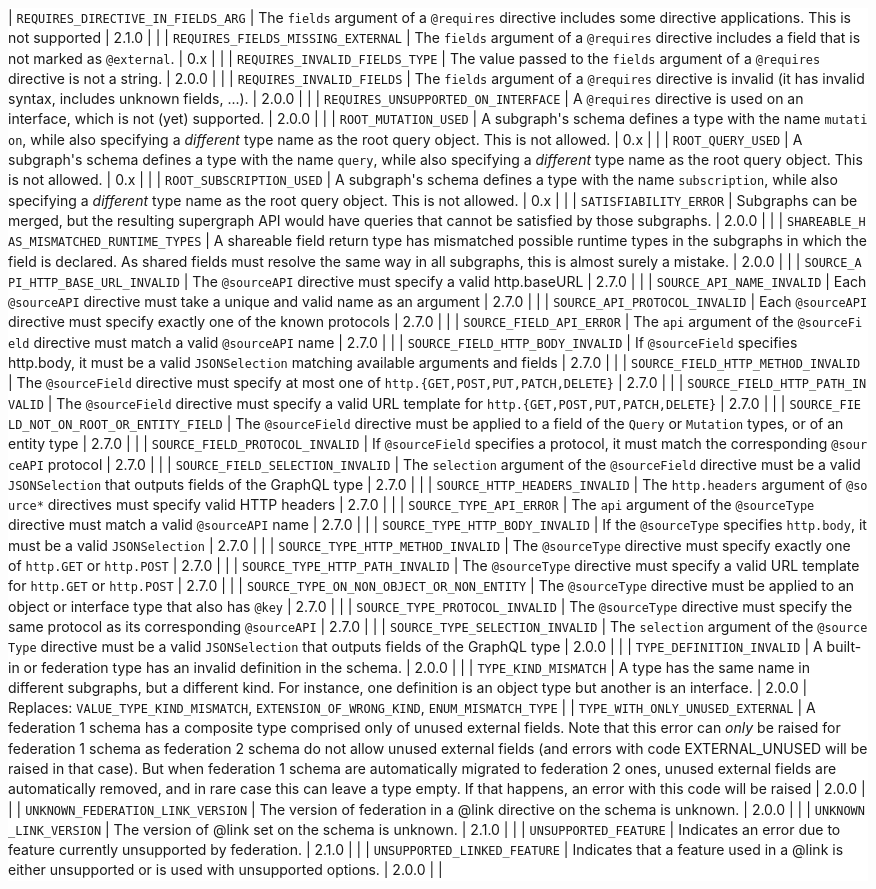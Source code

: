 | `REQUIRES_DIRECTIVE_IN_FIELDS_ARG` | The `fields` argument of a `@requires` directive includes some directive applications. This is not supported | 2.1.0 |  |
| `REQUIRES_FIELDS_MISSING_EXTERNAL` | The `fields` argument of a `@requires` directive includes a field that is not marked as `@external`. | 0.x |  |
| `REQUIRES_INVALID_FIELDS_TYPE` | The value passed to the `fields` argument of a `@requires` directive is not a string. | 2.0.0 |  |
| `REQUIRES_INVALID_FIELDS` | The `fields` argument of a `@requires` directive is invalid (it has invalid syntax, includes unknown fields, ...). | 2.0.0 |  |
| `REQUIRES_UNSUPPORTED_ON_INTERFACE` | A `@requires` directive is used on an interface, which is not (yet) supported. | 2.0.0 |  |
| `ROOT_MUTATION_USED` | A subgraph's schema defines a type with the name `mutation`, while also specifying a _different_ type name as the root query object. This is not allowed. | 0.x |  |
| `ROOT_QUERY_USED` | A subgraph's schema defines a type with the name `query`, while also specifying a _different_ type name as the root query object. This is not allowed. | 0.x |  |
| `ROOT_SUBSCRIPTION_USED` | A subgraph's schema defines a type with the name `subscription`, while also specifying a _different_ type name as the root query object. This is not allowed. | 0.x |  |
| `SATISFIABILITY_ERROR` | Subgraphs can be merged, but the resulting supergraph API would have queries that cannot be satisfied by those subgraphs. | 2.0.0 |  |
| `SHAREABLE_HAS_MISMATCHED_RUNTIME_TYPES` | A shareable field return type has mismatched possible runtime types in the subgraphs in which the field is declared. As shared fields must resolve the same way in all subgraphs, this is almost surely a mistake. | 2.0.0 |  |
| `SOURCE_API_HTTP_BASE_URL_INVALID` | The `@sourceAPI` directive must specify a valid http.baseURL | 2.7.0 |  |
| `SOURCE_API_NAME_INVALID` | Each `@sourceAPI` directive must take a unique and valid name as an argument | 2.7.0 |  |
| `SOURCE_API_PROTOCOL_INVALID` | Each `@sourceAPI` directive must specify exactly one of the known protocols | 2.7.0 |  |
| `SOURCE_FIELD_API_ERROR` | The `api` argument of the `@sourceField` directive must match a valid `@sourceAPI` name | 2.7.0 |  |
| `SOURCE_FIELD_HTTP_BODY_INVALID` | If `@sourceField` specifies http.body, it must be a valid `JSONSelection` matching available arguments and fields | 2.7.0 |  |
| `SOURCE_FIELD_HTTP_METHOD_INVALID` | The `@sourceField` directive must specify at most one of `http.{GET,POST,PUT,PATCH,DELETE}` | 2.7.0 |  |
| `SOURCE_FIELD_HTTP_PATH_INVALID` | The `@sourceField` directive must specify a valid URL template for `http.{GET,POST,PUT,PATCH,DELETE}` | 2.7.0 |  |
| `SOURCE_FIELD_NOT_ON_ROOT_OR_ENTITY_FIELD` | The `@sourceField` directive must be applied to a field of the `Query` or `Mutation` types, or of an entity type | 2.7.0 |  |
| `SOURCE_FIELD_PROTOCOL_INVALID` | If `@sourceField` specifies a protocol, it must match the corresponding `@sourceAPI` protocol | 2.7.0 |  |
| `SOURCE_FIELD_SELECTION_INVALID` | The `selection` argument of the `@sourceField` directive must be a valid `JSONSelection` that outputs fields of the GraphQL type | 2.7.0 |  |
| `SOURCE_HTTP_HEADERS_INVALID` | The `http.headers` argument of `@source*` directives must specify valid HTTP headers | 2.7.0 |  |
| `SOURCE_TYPE_API_ERROR` | The `api` argument of the `@sourceType` directive must match a valid `@sourceAPI` name | 2.7.0 |  |
| `SOURCE_TYPE_HTTP_BODY_INVALID` | If the `@sourceType` specifies `http.body`, it must be a valid `JSONSelection` | 2.7.0 |  |
| `SOURCE_TYPE_HTTP_METHOD_INVALID` | The `@sourceType` directive must specify exactly one of `http.GET` or `http.POST` | 2.7.0 |  |
| `SOURCE_TYPE_HTTP_PATH_INVALID` | The `@sourceType` directive must specify a valid URL template for `http.GET` or `http.POST` | 2.7.0 |  |
| `SOURCE_TYPE_ON_NON_OBJECT_OR_NON_ENTITY` | The `@sourceType` directive must be applied to an object or interface type that also has `@key` | 2.7.0 |  |
| `SOURCE_TYPE_PROTOCOL_INVALID` | The `@sourceType` directive must specify the same protocol as its corresponding `@sourceAPI` | 2.7.0 |  |
| `SOURCE_TYPE_SELECTION_INVALID` | The `selection` argument of the `@sourceType` directive must be a valid `JSONSelection` that outputs fields of the GraphQL type | 2.0.0 |  |
| `TYPE_DEFINITION_INVALID` | A built-in or federation type has an invalid definition in the schema. | 2.0.0 |  |
| `TYPE_KIND_MISMATCH` | A type has the same name in different subgraphs, but a different kind. For instance, one definition is an object type but another is an interface. | 2.0.0 | Replaces: `VALUE_TYPE_KIND_MISMATCH`, `EXTENSION_OF_WRONG_KIND`, `ENUM_MISMATCH_TYPE` |
| `TYPE_WITH_ONLY_UNUSED_EXTERNAL` | A federation 1 schema has a composite type comprised only of unused external fields. Note that this error can _only_ be raised for federation 1 schema as federation 2 schema do not allow unused external fields (and errors with code EXTERNAL_UNUSED will be raised in that case). But when federation 1 schema are automatically migrated to federation 2 ones, unused external fields are automatically removed, and in rare case this can leave a type empty. If that happens, an error with this code will be raised | 2.0.0 |  |
| `UNKNOWN_FEDERATION_LINK_VERSION` | The version of federation in a @link directive on the schema is unknown. | 2.0.0 |  |
| `UNKNOWN_LINK_VERSION` | The version of @link set on the schema is unknown. | 2.1.0 |  |
| `UNSUPPORTED_FEATURE` | Indicates an error due to feature currently unsupported by federation. | 2.1.0 |  |
| `UNSUPPORTED_LINKED_FEATURE` | Indicates that a feature used in a @link is either unsupported or is used with unsupported options. | 2.0.0 |  |
